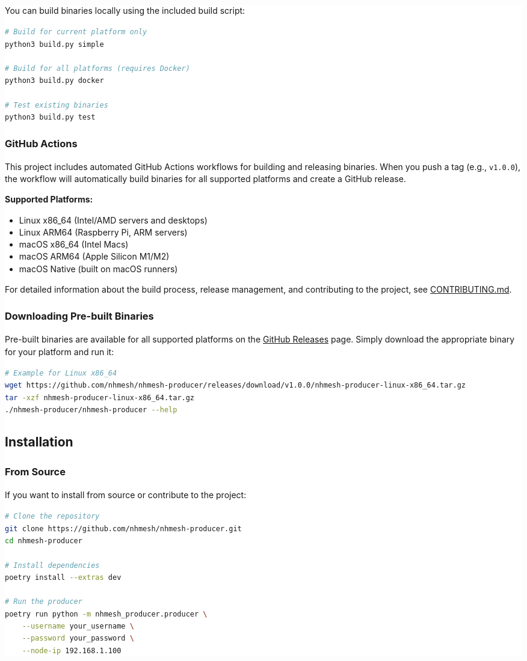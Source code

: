 You can build binaries locally using the included build script:

```bash
# Build for current platform only
python3 build.py simple

# Build for all platforms (requires Docker)
python3 build.py docker

# Test existing binaries
python3 build.py test
```

### GitHub Actions

This project includes automated GitHub Actions workflows for building and releasing binaries. When you push a tag (e.g., `v1.0.0`), the workflow will automatically build binaries for all supported platforms and create a GitHub release.

**Supported Platforms:**

- Linux x86_64 (Intel/AMD servers and desktops)
- Linux ARM64 (Raspberry Pi, ARM servers)
- macOS x86_64 (Intel Macs)
- macOS ARM64 (Apple Silicon M1/M2)
- macOS Native (built on macOS runners)

For detailed information about the build process, release management, and contributing to the project, see [CONTRIBUTING.md](CONTRIBUTING.md).

### Downloading Pre-built Binaries

Pre-built binaries are available for all supported platforms on the [GitHub Releases](https://github.com/nhmesh/nhmesh-producer/releases) page. Simply download the appropriate binary for your platform and run it:

```bash
# Example for Linux x86_64
wget https://github.com/nhmesh/nhmesh-producer/releases/download/v1.0.0/nhmesh-producer-linux-x86_64.tar.gz
tar -xzf nhmesh-producer-linux-x86_64.tar.gz
./nhmesh-producer/nhmesh-producer --help
```

## Installation

### From Source

If you want to install from source or contribute to the project:

```bash
# Clone the repository
git clone https://github.com/nhmesh/nhmesh-producer.git
cd nhmesh-producer

# Install dependencies
poetry install --extras dev

# Run the producer
poetry run python -m nhmesh_producer.producer \
    --username your_username \
    --password your_password \
    --node-ip 192.168.1.100
```
